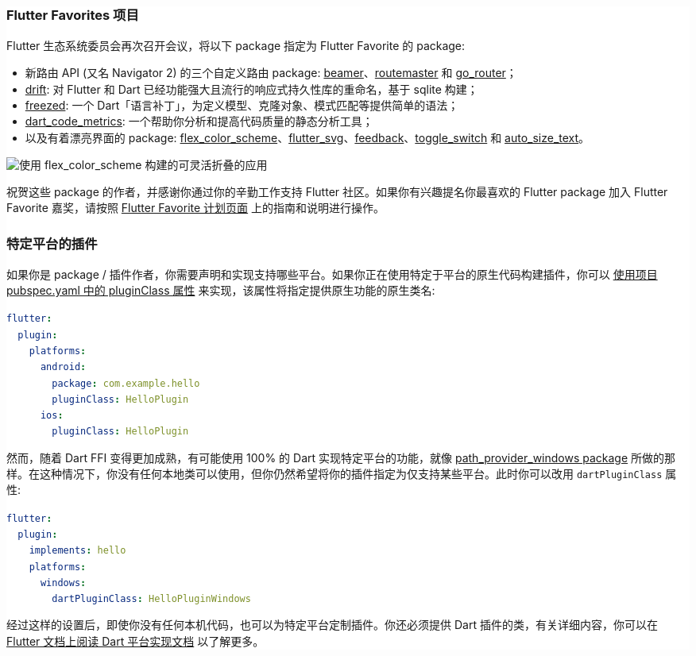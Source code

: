 ### Flutter Favorites 项目

Flutter 生态系统委员会再次召开会议，将以下 package 指定为 Flutter Favorite 的 package: 

* 新路由 API (又名 Navigator 2) 的三个自定义路由 package: [beamer](https://pub.flutter-io.cn/packages/beamer)、[routemaster](https://pub.flutter-io.cn/packages/routemaster) 和 [go_router](https://pub.flutter-io.cn/packages/go_router)；
* [drift](https://pub.flutter-io.cn/packages/drift): 对 Flutter 和 Dart 已经功能强大且流行的响应式持久性库的重命名，基于 sqlite 构建；
* [freezed](https://pub.flutter-io.cn/packages/freezed): 一个 Dart「语言补丁」，为定义模型、克隆对象、模式匹配等提供简单的语法；
* [dart_code_metrics](https://pub.flutter-io.cn/packages/dart_code_metrics): 一个帮助你分析和提高代码质量的静态分析工具；
* 以及有着漂亮界面的 package: [flex_color_scheme](https://pub.flutter-io.cn/packages/flex_color_scheme)、[flutter_svg](https://pub.flutter-io.cn/packages/flutter_svg)、[feedback](https://pub.flutter-io.cn/packages/feedback)、[toggle_switch](https://pub.flutter-io.cn/packages/toggle_switch) 和 [auto_size_text](https://pub.flutter-io.cn/packages/auto_size_text)。

![使用 flex_color_scheme 构建的可灵活折叠的应用](https://files.flutter-io.cn/posts/flutter-cn/2021/whats-new-in-flutter-2-8/flex_color_scheme-demo-in-2-8.gif)

祝贺这些 package 的作者，并感谢你通过你的辛勤工作支持 Flutter 社区。如果你有兴趣提名你最喜欢的 Flutter package 加入 Flutter Favorite 嘉奖，请按照 [Flutter Favorite 计划页面](https://flutter.cn/docs/development/packages-and-plugins/favorites) 上的指南和说明进行操作。

### 特定平台的插件

如果你是 package / 插件作者，你需要声明和实现支持哪些平台。如果你正在使用特定于平台的原生代码构建插件，你可以 [使用项目 pubspec.yaml 中的 pluginClass 属性](https://flutter.cn/docs/development/packages-and-plugins/developing-packages#plugin-platforms)
来实现，该属性将指定提供原生功能的原生类名: 

```yaml
flutter:
  plugin:
    platforms:
      android:
        package: com.example.hello
        pluginClass: HelloPlugin
      ios:
        pluginClass: HelloPlugin
```

然而，随着 Dart FFI 变得更加成熟，有可能使用 100% 的 Dart 实现特定平台的功能，就像 [path_provider_windows package](https://pub.flutter-io.cn/packages/path_provider_windows) 所做的那样。在这种情况下，你没有任何本地类可以使用，但你仍然希望将你的插件指定为仅支持某些平台。此时你可以改用 `dartPluginClass` 属性: 

```yaml
flutter:
  plugin:
    implements: hello
    platforms:
      windows:
        dartPluginClass: HelloPluginWindows
```

经过这样的设置后，即使你没有任何本机代码，也可以为特定平台定制插件。你还必须提供 Dart 插件的类，有关详细内容，你可以在 [Flutter 文档上阅读 Dart 平台实现文档](https://flutter.cn/docs/development/packages-and-plugins/developing-packages#dart-only-platform-implementations) 以了解更多。
